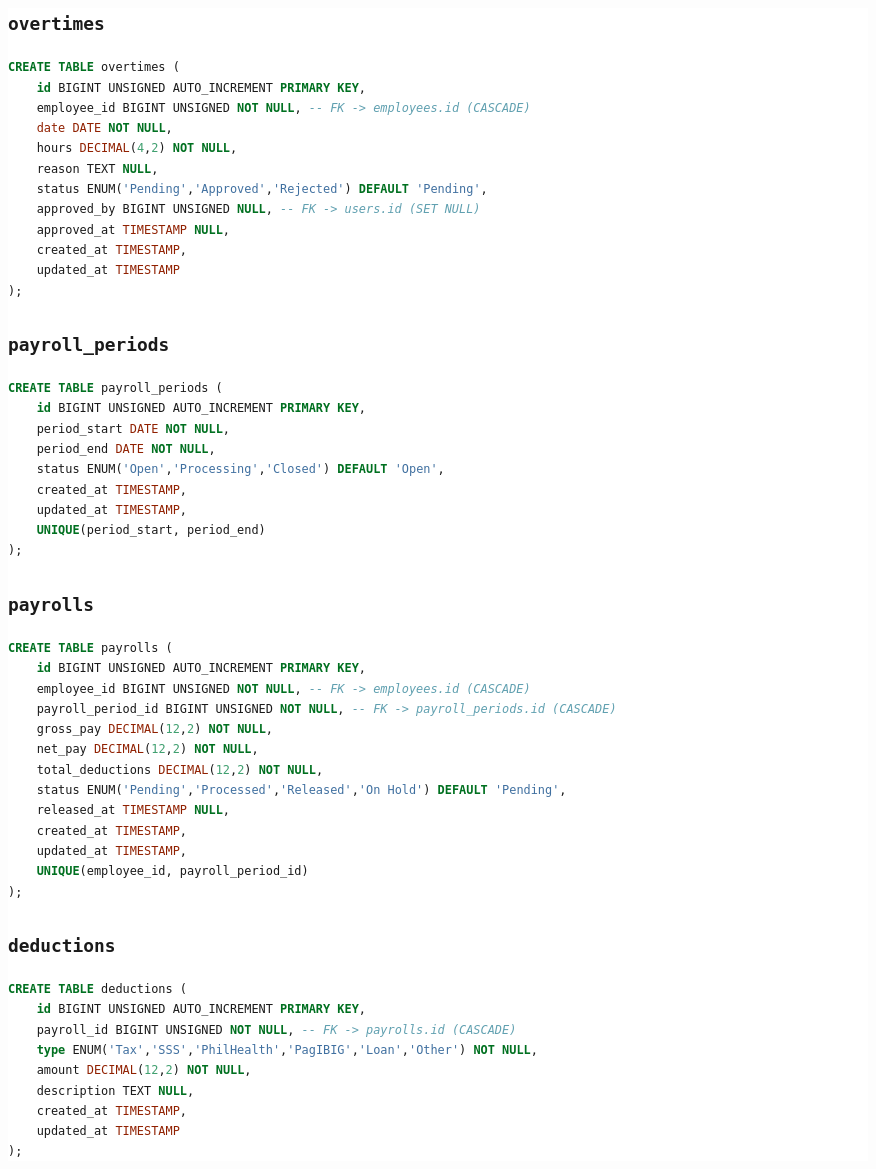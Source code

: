 ## `overtimes`
```sql
CREATE TABLE overtimes (
    id BIGINT UNSIGNED AUTO_INCREMENT PRIMARY KEY,
    employee_id BIGINT UNSIGNED NOT NULL, -- FK -> employees.id (CASCADE)
    date DATE NOT NULL,
    hours DECIMAL(4,2) NOT NULL,
    reason TEXT NULL,
    status ENUM('Pending','Approved','Rejected') DEFAULT 'Pending',
    approved_by BIGINT UNSIGNED NULL, -- FK -> users.id (SET NULL)
    approved_at TIMESTAMP NULL,
    created_at TIMESTAMP,
    updated_at TIMESTAMP
);
```

## `payroll_periods`
```sql
CREATE TABLE payroll_periods (
    id BIGINT UNSIGNED AUTO_INCREMENT PRIMARY KEY,
    period_start DATE NOT NULL,
    period_end DATE NOT NULL,
    status ENUM('Open','Processing','Closed') DEFAULT 'Open',
    created_at TIMESTAMP,
    updated_at TIMESTAMP,
    UNIQUE(period_start, period_end)
);
```

## `payrolls`
```sql
CREATE TABLE payrolls (
    id BIGINT UNSIGNED AUTO_INCREMENT PRIMARY KEY,
    employee_id BIGINT UNSIGNED NOT NULL, -- FK -> employees.id (CASCADE)
    payroll_period_id BIGINT UNSIGNED NOT NULL, -- FK -> payroll_periods.id (CASCADE)
    gross_pay DECIMAL(12,2) NOT NULL,
    net_pay DECIMAL(12,2) NOT NULL,
    total_deductions DECIMAL(12,2) NOT NULL,
    status ENUM('Pending','Processed','Released','On Hold') DEFAULT 'Pending',
    released_at TIMESTAMP NULL,
    created_at TIMESTAMP,
    updated_at TIMESTAMP,
    UNIQUE(employee_id, payroll_period_id)
);
```

## `deductions`
```sql
CREATE TABLE deductions (
    id BIGINT UNSIGNED AUTO_INCREMENT PRIMARY KEY,
    payroll_id BIGINT UNSIGNED NOT NULL, -- FK -> payrolls.id (CASCADE)
    type ENUM('Tax','SSS','PhilHealth','PagIBIG','Loan','Other') NOT NULL,
    amount DECIMAL(12,2) NOT NULL,
    description TEXT NULL,
    created_at TIMESTAMP,
    updated_at TIMESTAMP
);
```
